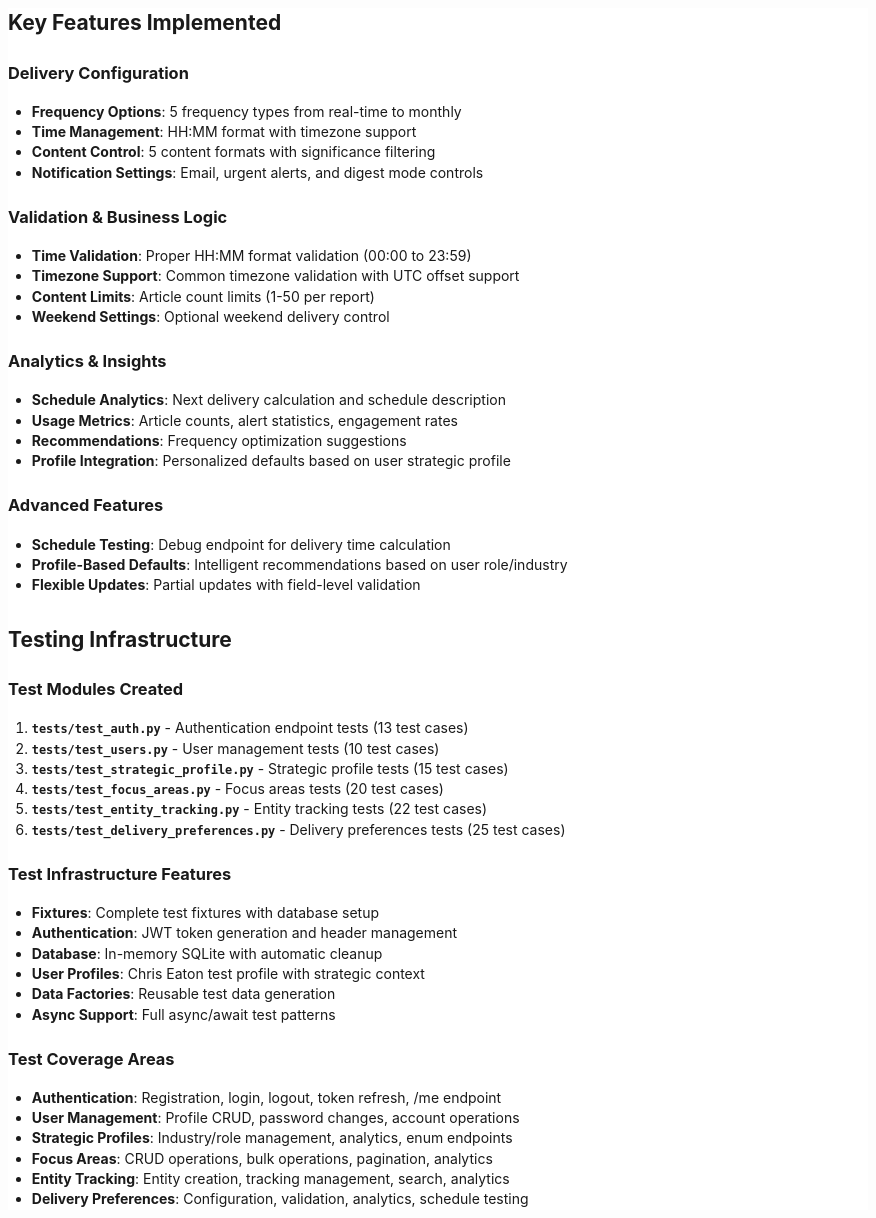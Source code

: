 ## Key Features Implemented

### Delivery Configuration
- **Frequency Options**: 5 frequency types from real-time to monthly
- **Time Management**: HH:MM format with timezone support
- **Content Control**: 5 content formats with significance filtering
- **Notification Settings**: Email, urgent alerts, and digest mode controls

### Validation & Business Logic
- **Time Validation**: Proper HH:MM format validation (00:00 to 23:59)
- **Timezone Support**: Common timezone validation with UTC offset support
- **Content Limits**: Article count limits (1-50 per report)
- **Weekend Settings**: Optional weekend delivery control

### Analytics & Insights
- **Schedule Analytics**: Next delivery calculation and schedule description
- **Usage Metrics**: Article counts, alert statistics, engagement rates
- **Recommendations**: Frequency optimization suggestions
- **Profile Integration**: Personalized defaults based on user strategic profile

### Advanced Features
- **Schedule Testing**: Debug endpoint for delivery time calculation
- **Profile-Based Defaults**: Intelligent recommendations based on user role/industry
- **Flexible Updates**: Partial updates with field-level validation

## Testing Infrastructure

### Test Modules Created
1. **`tests/test_auth.py`** - Authentication endpoint tests (13 test cases)
2. **`tests/test_users.py`** - User management tests (10 test cases)
3. **`tests/test_strategic_profile.py`** - Strategic profile tests (15 test cases)
4. **`tests/test_focus_areas.py`** - Focus areas tests (20 test cases)
5. **`tests/test_entity_tracking.py`** - Entity tracking tests (22 test cases)
6. **`tests/test_delivery_preferences.py`** - Delivery preferences tests (25 test cases)

### Test Infrastructure Features
- **Fixtures**: Complete test fixtures with database setup
- **Authentication**: JWT token generation and header management
- **Database**: In-memory SQLite with automatic cleanup
- **User Profiles**: Chris Eaton test profile with strategic context
- **Data Factories**: Reusable test data generation
- **Async Support**: Full async/await test patterns

### Test Coverage Areas
- **Authentication**: Registration, login, logout, token refresh, /me endpoint
- **User Management**: Profile CRUD, password changes, account operations
- **Strategic Profiles**: Industry/role management, analytics, enum endpoints
- **Focus Areas**: CRUD operations, bulk operations, pagination, analytics
- **Entity Tracking**: Entity creation, tracking management, search, analytics
- **Delivery Preferences**: Configuration, validation, analytics, schedule testing
